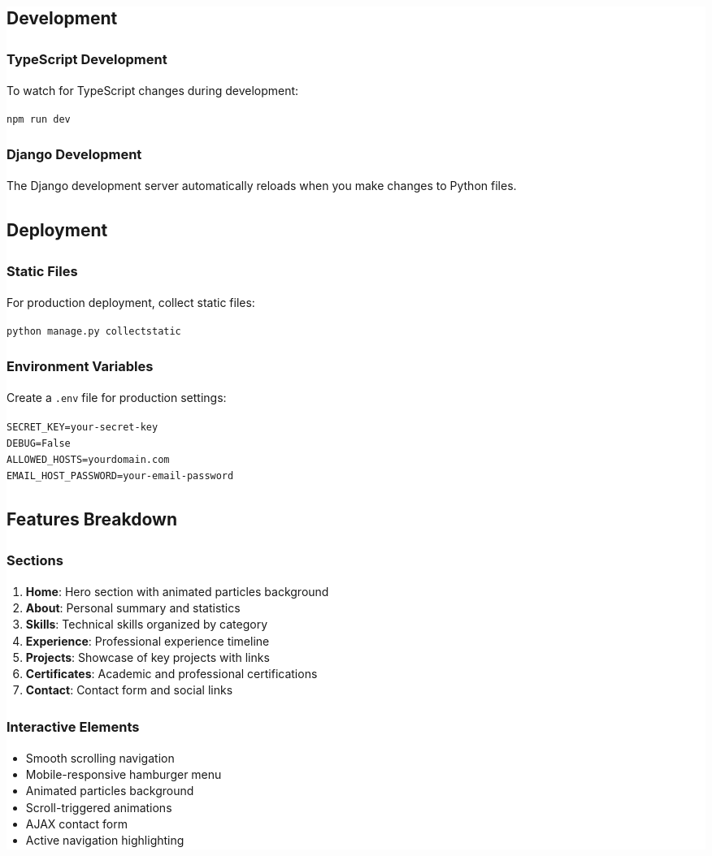 ## Development

### TypeScript Development

To watch for TypeScript changes during development:
```bash
npm run dev
```

### Django Development

The Django development server automatically reloads when you make changes to Python files.

## Deployment

### Static Files

For production deployment, collect static files:
```bash
python manage.py collectstatic
```

### Environment Variables

Create a `.env` file for production settings:
```
SECRET_KEY=your-secret-key
DEBUG=False
ALLOWED_HOSTS=yourdomain.com
EMAIL_HOST_PASSWORD=your-email-password
```

## Features Breakdown

### Sections

1. **Home**: Hero section with animated particles background
2. **About**: Personal summary and statistics
3. **Skills**: Technical skills organized by category
4. **Experience**: Professional experience timeline
5. **Projects**: Showcase of key projects with links
6. **Certificates**: Academic and professional certifications
7. **Contact**: Contact form and social links

### Interactive Elements

- Smooth scrolling navigation
- Mobile-responsive hamburger menu
- Animated particles background
- Scroll-triggered animations
- AJAX contact form
- Active navigation highlighting
